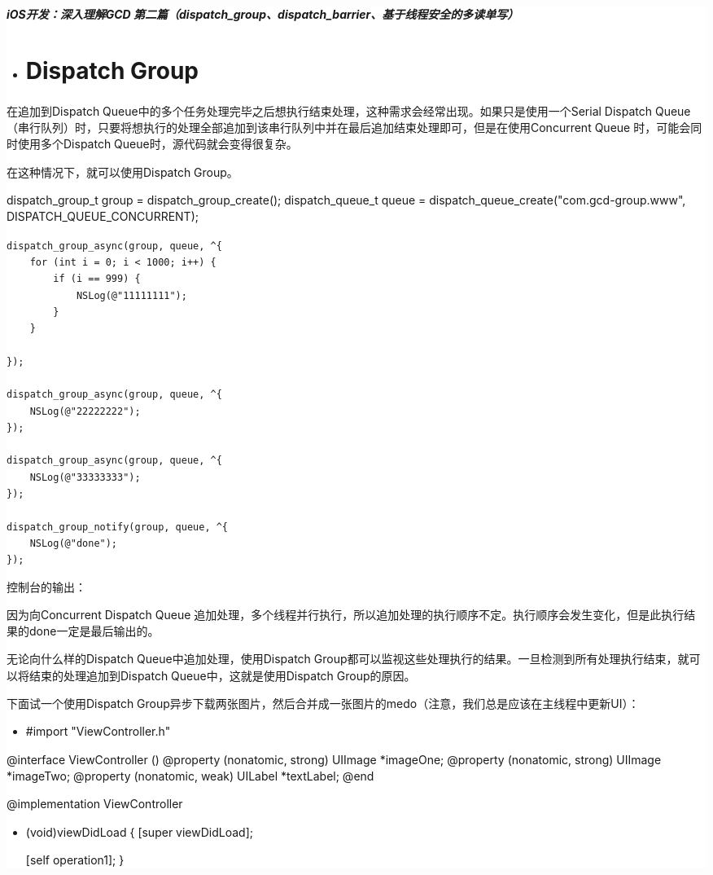 ##### iOS开发：深入理解GCD 第二篇（dispatch_group、dispatch_barrier、基于线程安全的多读单写）
- # Dispatch Group
在追加到Dispatch Queue中的多个任务处理完毕之后想执行结束处理，这种需求会经常出现。如果只是使用一个Serial Dispatch Queue（串行队列）时，只要将想执行的处理全部追加到该串行队列中并在最后追加结束处理即可，但是在使用Concurrent Queue 时，可能会同时使用多个Dispatch Queue时，源代码就会变得很复杂。

在这种情况下，就可以使用Dispatch Group。

dispatch_group_t group = dispatch_group_create();
    dispatch_queue_t queue = dispatch_queue_create("com.gcd-group.www", DISPATCH_QUEUE_CONCURRENT);
     
    dispatch_group_async(group, queue, ^{
        for (int i = 0; i < 1000; i++) {
            if (i == 999) {
                NSLog(@"11111111");
            }
        }
         
    });
     
    dispatch_group_async(group, queue, ^{
        NSLog(@"22222222");
    });
     
    dispatch_group_async(group, queue, ^{
        NSLog(@"33333333");
    });
     
    dispatch_group_notify(group, queue, ^{
        NSLog(@"done");
    });
控制台的输出：


因为向Concurrent Dispatch Queue 追加处理，多个线程并行执行，所以追加处理的执行顺序不定。执行顺序会发生变化，但是此执行结果的done一定是最后输出的。

无论向什么样的Dispatch Queue中追加处理，使用Dispatch Group都可以监视这些处理执行的结果。一旦检测到所有处理执行结束，就可以将结束的处理追加到Dispatch Queue中，这就是使用Dispatch Group的原因。

下面试一个使用Dispatch Group异步下载两张图片，然后合并成一张图片的medo（注意，我们总是应该在主线程中更新UI）：



- #import "ViewController.h"
 
@interface ViewController ()
@property (nonatomic, strong) UIImage *imageOne;
@property (nonatomic, strong) UIImage *imageTwo;
@property (nonatomic, weak) UILabel *textLabel;
@end
 
@implementation ViewController
 
- (void)viewDidLoad {
    [super viewDidLoad];
     
    [self operation1];
}
 